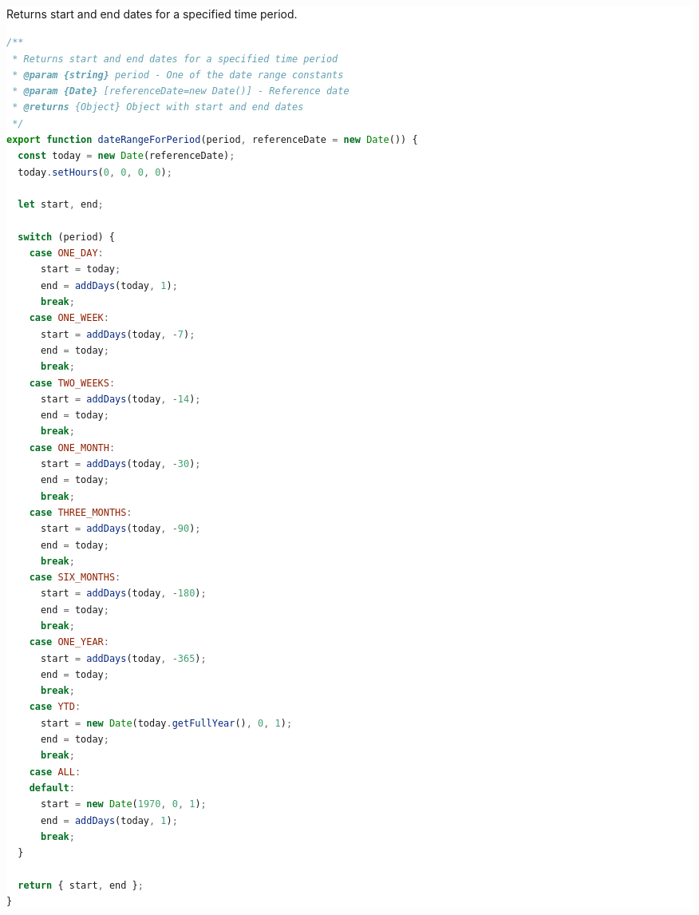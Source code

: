 Returns start and end dates for a specified time period.

```javascript
/**
 * Returns start and end dates for a specified time period
 * @param {string} period - One of the date range constants
 * @param {Date} [referenceDate=new Date()] - Reference date
 * @returns {Object} Object with start and end dates
 */
export function dateRangeForPeriod(period, referenceDate = new Date()) {
  const today = new Date(referenceDate);
  today.setHours(0, 0, 0, 0);
  
  let start, end;
  
  switch (period) {
    case ONE_DAY:
      start = today;
      end = addDays(today, 1);
      break;
    case ONE_WEEK:
      start = addDays(today, -7);
      end = today;
      break;
    case TWO_WEEKS:
      start = addDays(today, -14);
      end = today;
      break;
    case ONE_MONTH:
      start = addDays(today, -30);
      end = today;
      break;
    case THREE_MONTHS:
      start = addDays(today, -90);
      end = today;
      break;
    case SIX_MONTHS:
      start = addDays(today, -180);
      end = today;
      break;
    case ONE_YEAR:
      start = addDays(today, -365);
      end = today;
      break;
    case YTD:
      start = new Date(today.getFullYear(), 0, 1);
      end = today;
      break;
    case ALL:
    default:
      start = new Date(1970, 0, 1);
      end = addDays(today, 1);
      break;
  }
  
  return { start, end };
}
```
